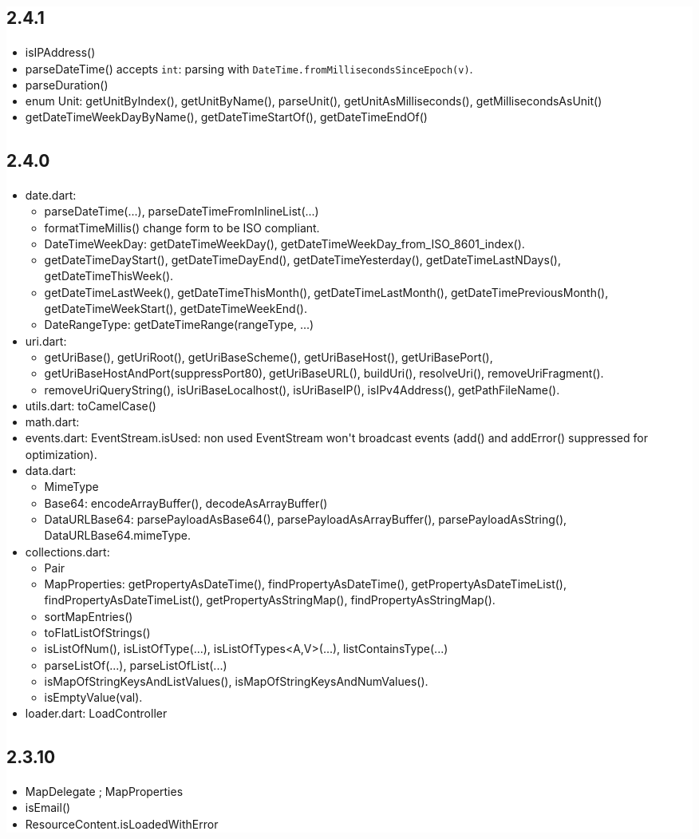 ## 2.4.1

- isIPAddress()
- parseDateTime() accepts `int`: parsing with `DateTime.fromMillisecondsSinceEpoch(v)`.
- parseDuration()
- enum Unit: getUnitByIndex(), getUnitByName(), parseUnit(), getUnitAsMilliseconds(), getMillisecondsAsUnit()
- getDateTimeWeekDayByName(), getDateTimeStartOf(), getDateTimeEndOf()

## 2.4.0

- date.dart:
  - parseDateTime(...), parseDateTimeFromInlineList(...)
  - formatTimeMillis() change form to be ISO compliant.
  - DateTimeWeekDay: getDateTimeWeekDay(), getDateTimeWeekDay_from_ISO_8601_index().
  - getDateTimeDayStart(), getDateTimeDayEnd(), getDateTimeYesterday(), getDateTimeLastNDays(), getDateTimeThisWeek().
  - getDateTimeLastWeek(), getDateTimeThisMonth(), getDateTimeLastMonth(), getDateTimePreviousMonth(), getDateTimeWeekStart(), getDateTimeWeekEnd().
  - DateRangeType: getDateTimeRange(rangeType, ...)
- uri.dart:
  - getUriBase(), getUriRoot(), getUriBaseScheme(), getUriBaseHost(), getUriBasePort(),
  - getUriBaseHostAndPort(suppressPort80), getUriBaseURL(), buildUri(), resolveUri(), removeUriFragment().
  - removeUriQueryString(), isUriBaseLocalhost(), isUriBaseIP(), isIPv4Address(), getPathFileName().
- utils.dart: toCamelCase()
- math.dart: 
- events.dart: EventStream.isUsed: non used EventStream won't broadcast events (add() and addError() suppressed for optimization).
- data.dart:
  - MimeType
  - Base64: encodeArrayBuffer(), decodeAsArrayBuffer()
  - DataURLBase64: parsePayloadAsBase64(), parsePayloadAsArrayBuffer(), parsePayloadAsString(), DataURLBase64.mimeType.
- collections.dart:
  - Pair<T>
  - MapProperties: getPropertyAsDateTime(), findPropertyAsDateTime(), getPropertyAsDateTimeList(), findPropertyAsDateTimeList(), getPropertyAsStringMap(), findPropertyAsStringMap().
  - sortMapEntries()
  - toFlatListOfStrings()
  - isListOfNum(), isListOfType<T>(...), isListOfTypes<A,V>(...), listContainsType<T>(...)
  - parseListOf(...), parseListOfList(...)
  - isMapOfStringKeysAndListValues(), isMapOfStringKeysAndNumValues().
  - isEmptyValue(val).
- loader.dart: LoadController

## 2.3.10

- MapDelegate ; MapProperties
- isEmail()
- ResourceContent.isLoadedWithError
